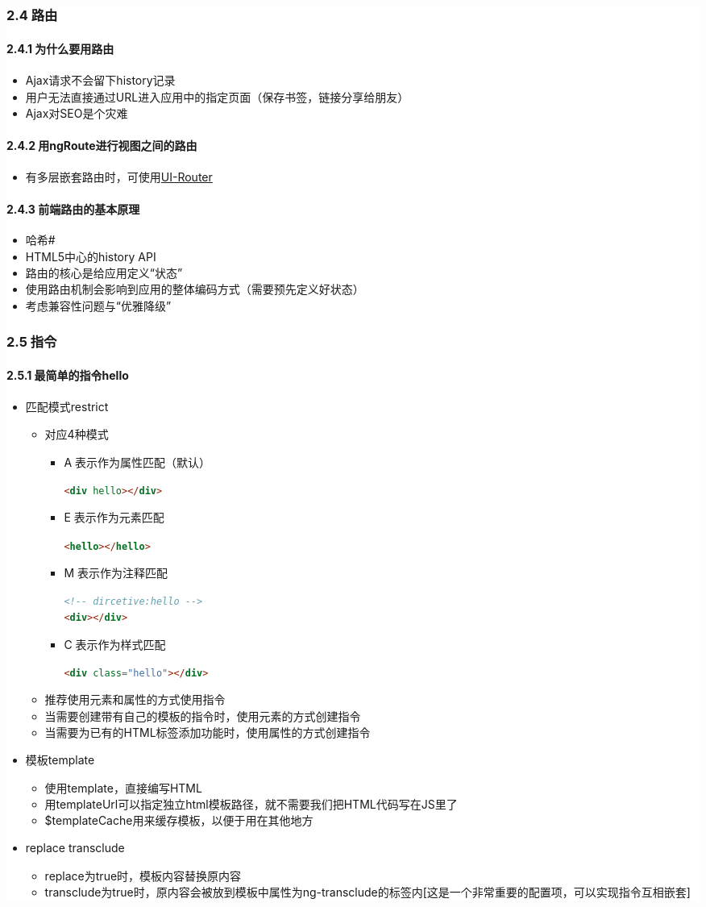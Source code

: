 ### 2.4 路由
#### 2.4.1 为什么要用路由
* Ajax请求不会留下history记录
* 用户无法直接通过URL进入应用中的指定页面（保存书签，链接分享给朋友）
* Ajax对SEO是个灾难

#### 2.4.2 用ngRoute进行视图之间的路由
* 有多层嵌套路由时，可使用[UI-Router](https://github.com/angular-ui/ui-router)

#### 2.4.3 前端路由的基本原理
* 哈希#
* HTML5中心的history API
* 路由的核心是给应用定义“状态”
* 使用路由机制会影响到应用的整体编码方式（需要预先定义好状态）
* 考虑兼容性问题与“优雅降级”

### 2.5 指令
#### 2.5.1 最简单的指令hello
* 匹配模式restrict
	* 对应4种模式
		* A 表示作为属性匹配（默认）
	
			```html
			<div hello></div>
			```
			
		* E 表示作为元素匹配
	
			```html
			<hello></hello>
			```
			
		* M 表示作为注释匹配
	
			```html
			<!-- dircetive:hello -->
			<div></div>
			```
			
		* C 表示作为样式匹配
	
			```html
			<div class="hello"></div>
			```
	* 推荐使用元素和属性的方式使用指令
	* 当需要创建带有自己的模板的指令时，使用元素的方式创建指令
	* 当需要为已有的HTML标签添加功能时，使用属性的方式创建指令
		
* 模板template
	* 使用template，直接编写HTML
	* 用templateUrl可以指定独立html模板路径，就不需要我们把HTML代码写在JS里了
	* $templateCache用来缓存模板，以便于用在其他地方
* replace transclude
	* replace为true时，模板内容替换原内容
	* transclude为true时，原内容会被放到模板中属性为ng-transclude的标签内[这是一个非常重要的配置项，可以实现指令互相嵌套]
